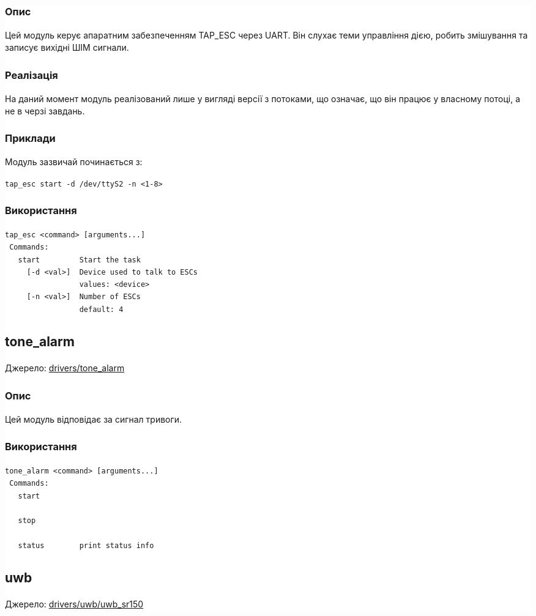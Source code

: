 
### Опис

Цей модуль керує апаратним забезпеченням TAP_ESC через UART. Він слухає теми управління дією, робить змішування та записує вихідні ШІМ сигнали.

### Реалізація

На даний момент модуль реалізований лише у вигляді версії з потоками, що означає, що він працює у власному потоці, а не в черзі завдань.

### Приклади

Модуль зазвичай починається з:

```
tap_esc start -d /dev/ttyS2 -n <1-8>
```

<a id="tap_esc_usage"></a>

### Використання
```
tap_esc <command> [arguments...]
 Commands:
   start         Start the task
     [-d <val>]  Device used to talk to ESCs
                 values: <device>
     [-n <val>]  Number of ESCs
                 default: 4
```
## tone_alarm
Джерело: [drivers/tone_alarm](https://github.com/PX4/PX4-Autopilot/tree/main/src/drivers/tone_alarm)


### Опис
Цей модуль відповідає за сигнал тривоги.


<a id="tone_alarm_usage"></a>

### Використання
```
tone_alarm <command> [arguments...]
 Commands:
   start

   stop

   status        print status info
```
## uwb
Джерело: [drivers/uwb/uwb_sr150](https://github.com/PX4/PX4-Autopilot/tree/main/src/drivers/uwb/uwb_sr150)
